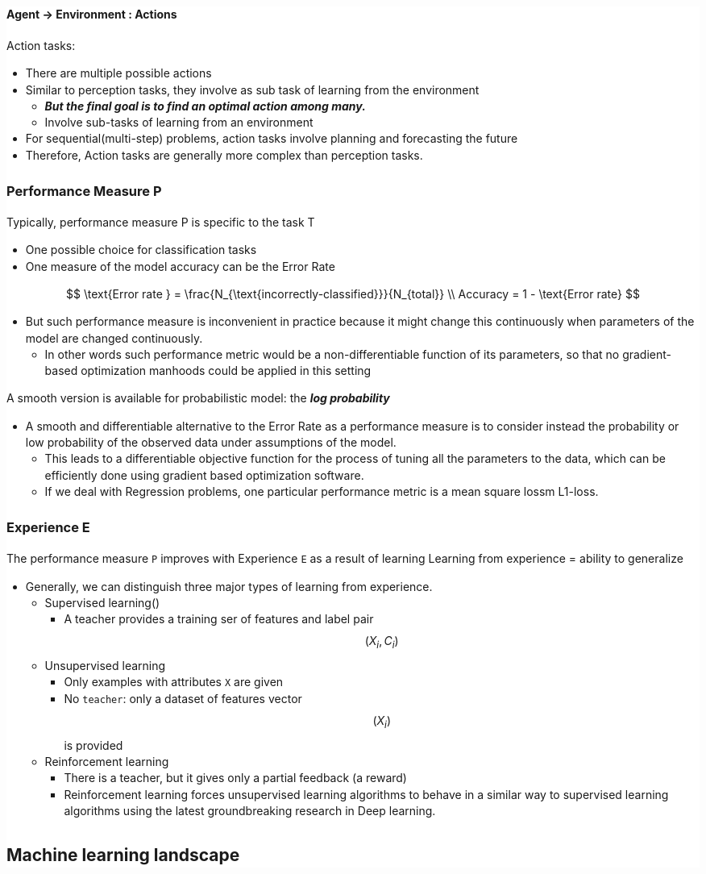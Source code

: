 #### Agent -> Environment : Actions

Action tasks:

- There are multiple possible actions
- Similar to perception tasks, they involve as sub task of learning from the environment
  - ***But the final goal is to find an optimal action among many.***
  - Involve sub-tasks of learning from an environment
- For sequential(multi-step) problems, action tasks involve planning and forecasting the future
- Therefore, Action tasks are generally more complex than perception tasks.

### Performance Measure P

Typically, performance measure P is specific to the task T

- One possible choice for classification tasks
- One measure of the model accuracy can be the Error Rate

$$
\text{Error rate } = \frac{N_{\text{incorrectly-classified}}}{N_{total}} \\
Accuracy = 1 - \text{Error rate}
$$

- But such performance measure is inconvenient in practice because it might change this continuously when parameters of the model are changed continuously.
  - In other words such performance metric would be a non-differentiable function of its parameters, so that no gradient-based optimization manhoods could be applied in this setting

A smooth version is available for probabilistic model: the ***log probability***

- A smooth and differentiable alternative to the Error Rate as a performance measure is to consider instead the probability or low probability of the observed data under assumptions of the model.
  - This leads to a differentiable objective function for the process of tuning all the parameters to the data, which can be efficiently done using gradient based optimization software.
  - If we deal with Regression problems, one particular performance metric is a mean square lossm L1-loss.

### Experience E

The performance measure `P` improves with Experience `E` as a result of learning Learning from experience = ability to generalize

- Generally, we can distinguish three major types of learning from experience.
  - Supervised learning()
    - A teacher provides a training ser of features and label pair $$(X_i, C_i)$$
  - Unsupervised learning
    - Only examples with attributes `X` are given
    - No `teacher`: only a dataset of features vector $$(X_i)$$ is provided
  - Reinforcement learning
    - There is a teacher, but it gives only a partial feedback (a reward)
    - Reinforcement learning forces unsupervised learning algorithms to behave in a similar way to supervised learning algorithms using the latest groundbreaking research in Deep learning.

## Machine learning landscape
